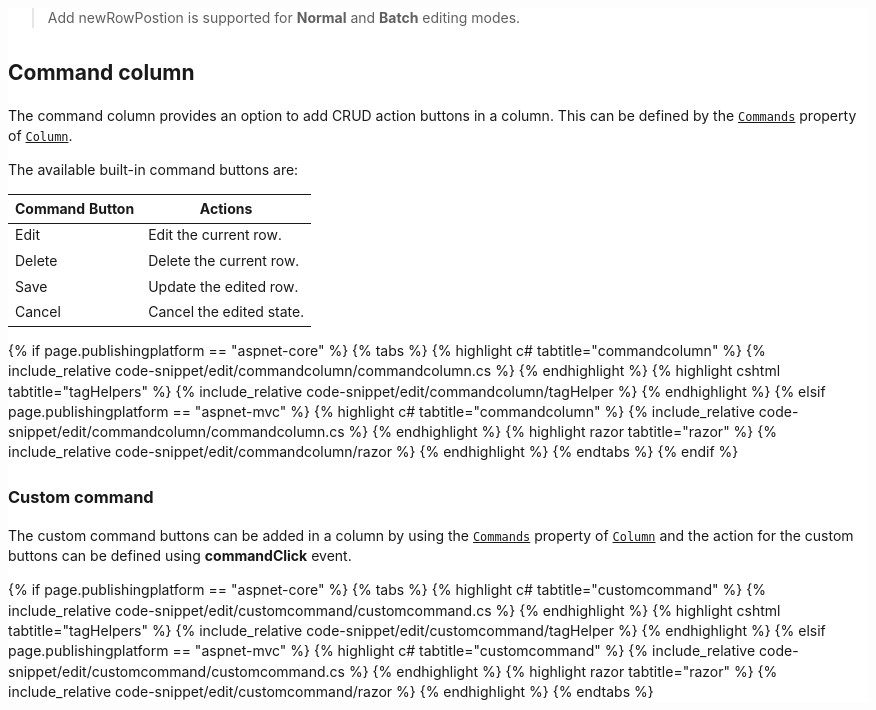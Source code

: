 

> Add newRowPostion is supported for **Normal** and **Batch** editing modes.

## Command column

The command column provides an option to add CRUD action buttons in a column. This can be defined by the [`Commands`](https://help.syncfusion.com/cr/aspnetcore-js2/Syncfusion.EJ2.Grids.GridColumn.html#Syncfusion_EJ2_Grids_GridColumn_Commands) property of [`Column`](https://help.syncfusion.com/cr/aspnetcore-js2/Syncfusion.EJ2.Grids.GridColumn.html).

The available built-in command buttons are:

| Command Button | Actions |
|----------------|---------|
| Edit | Edit the current row.|
| Delete | Delete the current row.|
| Save | Update the edited row.|
| Cancel | Cancel the edited state. |

{% if page.publishingplatform == "aspnet-core" %}
{% tabs %}
{% highlight c# tabtitle="commandcolumn" %}
{% include_relative code-snippet/edit/commandcolumn/commandcolumn.cs %}
{% endhighlight %}
{% highlight cshtml tabtitle="tagHelpers" %}
{% include_relative code-snippet/edit/commandcolumn/tagHelper %}
{% endhighlight %}
{% elsif page.publishingplatform == "aspnet-mvc" %}
{% highlight c# tabtitle="commandcolumn" %}
{% include_relative code-snippet/edit/commandcolumn/commandcolumn.cs %}
{% endhighlight %}
{% highlight razor tabtitle="razor" %}
{% include_relative code-snippet/edit/commandcolumn/razor %}
{% endhighlight %}
{% endtabs %}
{% endif %}



### Custom command

The custom command buttons can be added in a column by using the [`Commands`](https://help.syncfusion.com/cr/aspnetcore-js2/Syncfusion.EJ2.Grids.GridColumn.html#Syncfusion_EJ2_Grids_GridColumn_Commands) property of [`Column`](https://help.syncfusion.com/cr/aspnetcore-js2/Syncfusion.EJ2.Grids.GridColumn.html) and
the action for the custom buttons can be defined using **commandClick** event.

{% if page.publishingplatform == "aspnet-core" %}
{% tabs %}
{% highlight c# tabtitle="customcommand" %}
{% include_relative code-snippet/edit/customcommand/customcommand.cs %}
{% endhighlight %}
{% highlight cshtml tabtitle="tagHelpers" %}
{% include_relative code-snippet/edit/customcommand/tagHelper %}
{% endhighlight %}
{% elsif page.publishingplatform == "aspnet-mvc" %}
{% highlight c# tabtitle="customcommand" %}
{% include_relative code-snippet/edit/customcommand/customcommand.cs %}
{% endhighlight %}
{% highlight razor tabtitle="razor" %}
{% include_relative code-snippet/edit/customcommand/razor %}
{% endhighlight %}
{% endtabs %}